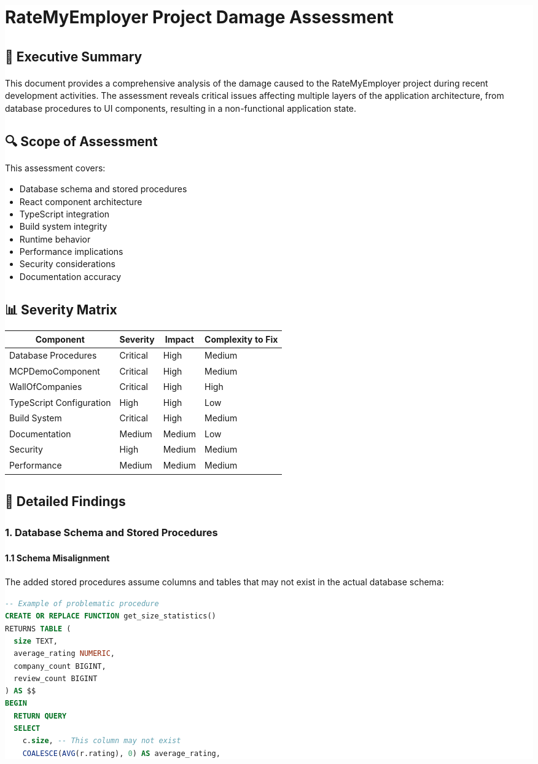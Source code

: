 # RateMyEmployer Project Damage Assessment

## 🚨 Executive Summary

This document provides a comprehensive analysis of the damage caused to the RateMyEmployer project during recent development activities. The assessment reveals critical issues affecting multiple layers of the application architecture, from database procedures to UI components, resulting in a non-functional application state.

## 🔍 Scope of Assessment

This assessment covers:
- Database schema and stored procedures
- React component architecture
- TypeScript integration
- Build system integrity
- Runtime behavior
- Performance implications
- Security considerations
- Documentation accuracy

## 📊 Severity Matrix

| Component | Severity | Impact | Complexity to Fix |
|-----------|----------|--------|------------------|
| Database Procedures | Critical | High | Medium |
| MCPDemoComponent | Critical | High | Medium |
| WallOfCompanies | Critical | High | High |
| TypeScript Configuration | High | High | Low |
| Build System | Critical | High | Medium |
| Documentation | Medium | Medium | Low |
| Security | High | Medium | Medium |
| Performance | Medium | Medium | Medium |

## 🧨 Detailed Findings

### 1. Database Schema and Stored Procedures

#### 1.1 Schema Misalignment
The added stored procedures assume columns and tables that may not exist in the actual database schema:

```sql
-- Example of problematic procedure
CREATE OR REPLACE FUNCTION get_size_statistics()
RETURNS TABLE (
  size TEXT,
  average_rating NUMERIC,
  company_count BIGINT,
  review_count BIGINT
) AS $$
BEGIN
  RETURN QUERY
  SELECT 
    c.size, -- This column may not exist
    COALESCE(AVG(r.rating), 0) AS average_rating,
```